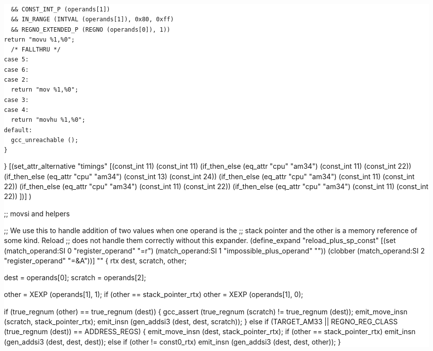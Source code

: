 	  && CONST_INT_P (operands[1])
	  && IN_RANGE (INTVAL (operands[1]), 0x80, 0xff)
	  && REGNO_EXTENDED_P (REGNO (operands[0]), 1))
	return "movu %1,%0";
      /* FALLTHRU */
    case 5:
    case 6:
    case 2:
      return "mov %1,%0";
    case 3:
    case 4:
      return "movhu %1,%0";
    default:
      gcc_unreachable ();
    }
}
  [(set_attr_alternative "timings"
	 [(const_int 11)
	  (const_int 11)
	  (if_then_else (eq_attr "cpu" "am34")
	  		(const_int 11) (const_int 22))
	  (if_then_else (eq_attr "cpu" "am34")
	  		(const_int 13) (const_int 24))
	  (if_then_else (eq_attr "cpu" "am34")
	  		(const_int 11) (const_int 22))
	  (if_then_else (eq_attr "cpu" "am34")
	  		(const_int 11) (const_int 22))
	  (if_then_else (eq_attr "cpu" "am34")
	  		(const_int 11) (const_int 22))
	 ])]
)

;; movsi and helpers

;; We use this to handle addition of two values when one operand is the
;; stack pointer and the other is a memory reference of some kind.  Reload
;; does not handle them correctly without this expander.
(define_expand "reload_plus_sp_const"
  [(set (match_operand:SI     0 "register_operand" "=r")
	(match_operand:SI     1 "impossible_plus_operand" ""))
   (clobber (match_operand:SI 2 "register_operand" "=&A"))]
  ""
{
  rtx dest, scratch, other;

  dest = operands[0];
  scratch = operands[2];

  other = XEXP (operands[1], 1);
  if (other == stack_pointer_rtx)
    other = XEXP (operands[1], 0);

  if (true_regnum (other) == true_regnum (dest))
    {
      gcc_assert (true_regnum (scratch) != true_regnum (dest));
      emit_move_insn (scratch, stack_pointer_rtx);
      emit_insn (gen_addsi3 (dest, dest, scratch));
    }
  else if (TARGET_AM33 || REGNO_REG_CLASS (true_regnum (dest)) == ADDRESS_REGS)
    {
      emit_move_insn (dest, stack_pointer_rtx);
      if (other == stack_pointer_rtx)
        emit_insn (gen_addsi3 (dest, dest, dest));
      else if (other != const0_rtx)
        emit_insn (gen_addsi3 (dest, dest, other));
    }